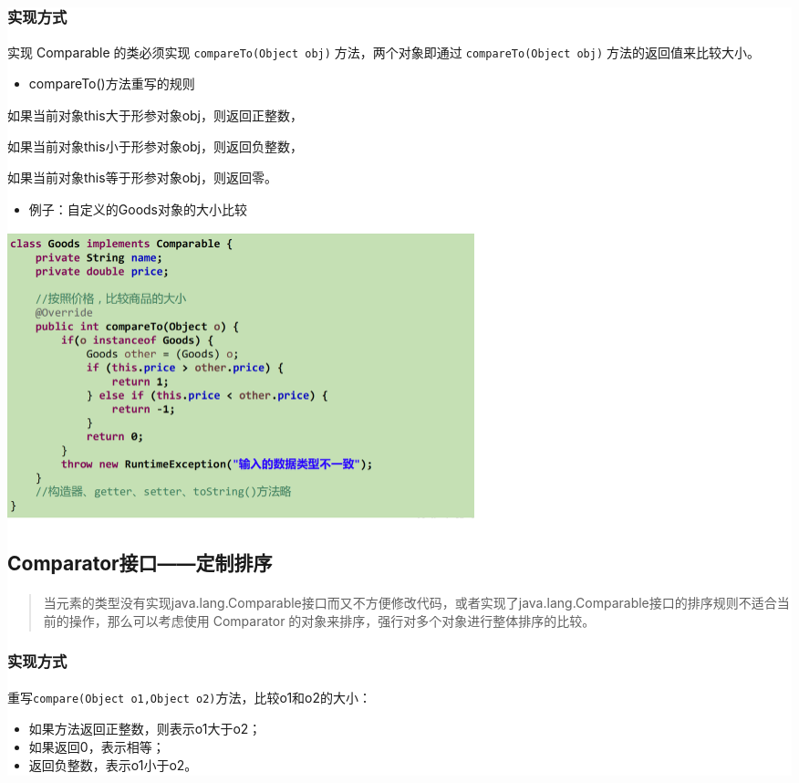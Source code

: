 ### 实现方式

实现 Comparable 的类必须实现 `compareTo(Object obj)` 方法，两个对象即通过 `compareTo(Object obj)` 方法的返回值来比较大小。

- compareTo()方法重写的规则

如果当前对象this大于形参对象obj，则返回正整数，

如果当前对象this小于形参对象obj，则返回负整数，

如果当前对象this等于形参对象obj，则返回零。

- 例子：自定义的Goods对象的大小比较

<img src="images/image-20210726164924976.png" alt="image-20210726164924976" style="zoom:50%;" />

## Comparator接口——定制排序

> 当元素的类型没有实现java.lang.Comparable接口而又不方便修改代码，或者实现了java.lang.Comparable接口的排序规则不适合当前的操作，那么可以考虑使用 Comparator 的对象来排序，强行对多个对象进行整体排序的比较。

### 实现方式

重写`compare(Object o1,Object o2)`方法，比较o1和o2的大小：

- 如果方法返回正整数，则表示o1大于o2；
- 如果返回0，表示相等；
- 返回负整数，表示o1小于o2。
